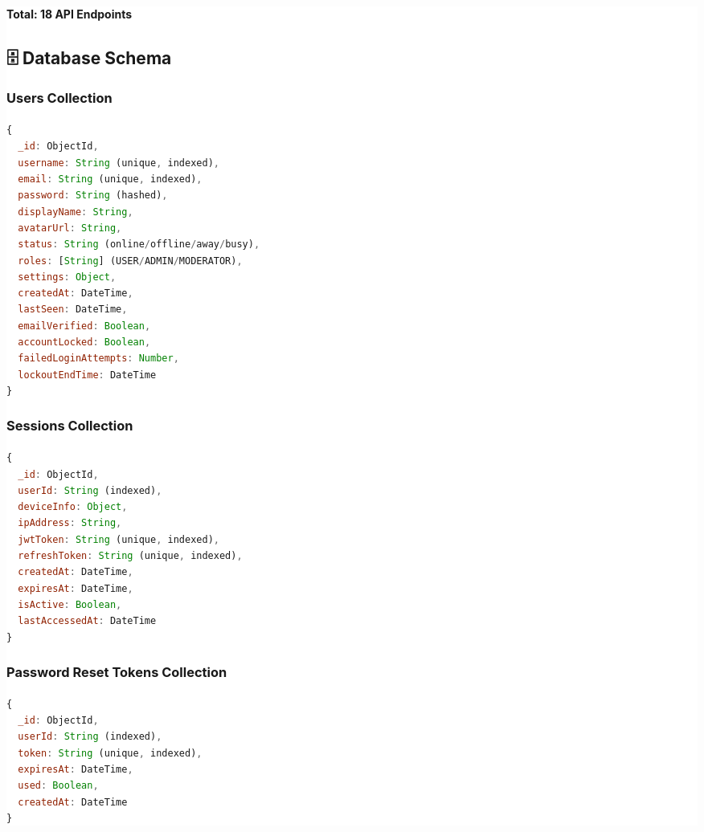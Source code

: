 **Total: 18 API Endpoints**

## 🗄️ Database Schema

### Users Collection
```javascript
{
  _id: ObjectId,
  username: String (unique, indexed),
  email: String (unique, indexed),
  password: String (hashed),
  displayName: String,
  avatarUrl: String,
  status: String (online/offline/away/busy),
  roles: [String] (USER/ADMIN/MODERATOR),
  settings: Object,
  createdAt: DateTime,
  lastSeen: DateTime,
  emailVerified: Boolean,
  accountLocked: Boolean,
  failedLoginAttempts: Number,
  lockoutEndTime: DateTime
}
```

### Sessions Collection
```javascript
{
  _id: ObjectId,
  userId: String (indexed),
  deviceInfo: Object,
  ipAddress: String,
  jwtToken: String (unique, indexed),
  refreshToken: String (unique, indexed),
  createdAt: DateTime,
  expiresAt: DateTime,
  isActive: Boolean,
  lastAccessedAt: DateTime
}
```

### Password Reset Tokens Collection
```javascript
{
  _id: ObjectId,
  userId: String (indexed),
  token: String (unique, indexed),
  expiresAt: DateTime,
  used: Boolean,
  createdAt: DateTime
}
```
